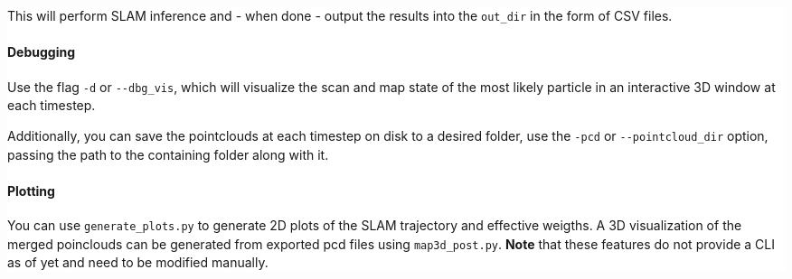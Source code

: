 This will perform SLAM inference and - when done - output the results into the `out_dir` in the form of CSV files.

#### Debugging

Use the flag `-d` or `--dbg_vis`, which will visualize the scan and map state of the most likely particle in an interactive 3D window at each timestep.

Additionally, you can save the pointclouds at each timestep on disk to a desired folder, use the `-pcd` or `--pointcloud_dir` option, passing the path to the containing folder along with it.

#### Plotting

You can use `generate_plots.py` to generate 2D plots of the SLAM trajectory and effective weigths.
A 3D visualization of the merged poinclouds can be generated from exported pcd files using `map3d_post.py`.
**Note** that these features do not provide a CLI as of yet and need to be modified manually.
